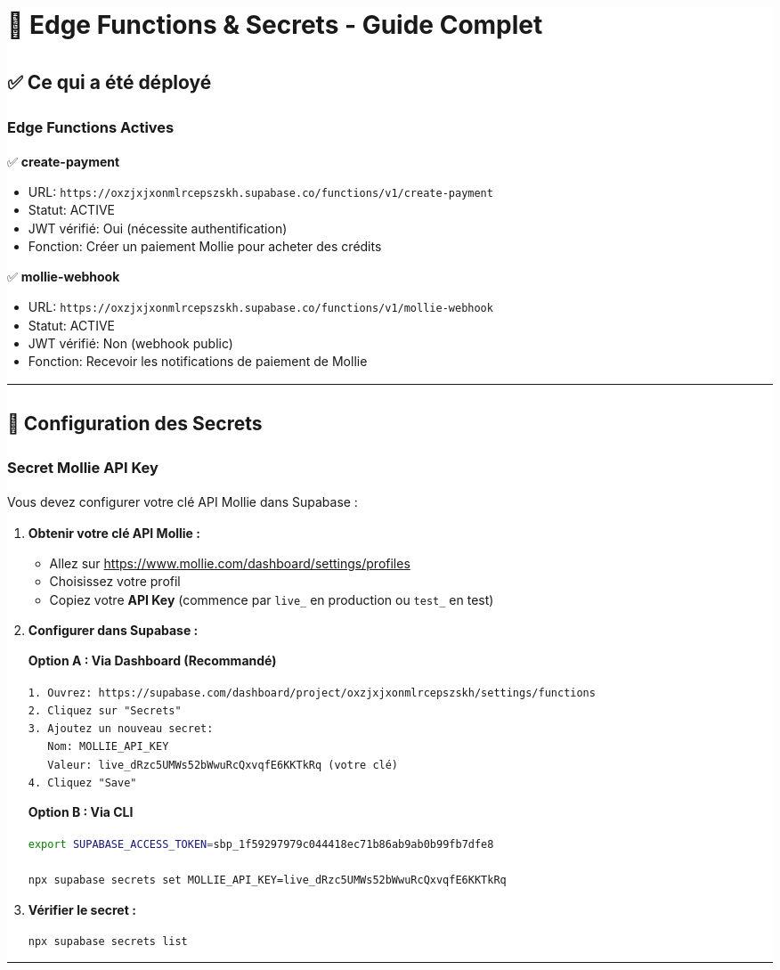 # 🚀 Edge Functions & Secrets - Guide Complet

## ✅ **Ce qui a été déployé**

### **Edge Functions Actives**

✅ **create-payment**
- URL: `https://oxzjxjxonmlrcepszskh.supabase.co/functions/v1/create-payment`
- Statut: ACTIVE
- JWT vérifié: Oui (nécessite authentification)
- Fonction: Créer un paiement Mollie pour acheter des crédits

✅ **mollie-webhook**
- URL: `https://oxzjxjxonmlrcepszskh.supabase.co/functions/v1/mollie-webhook`
- Statut: ACTIVE
- JWT vérifié: Non (webhook public)
- Fonction: Recevoir les notifications de paiement de Mollie

---

## 🔐 **Configuration des Secrets**

### **Secret Mollie API Key**

Vous devez configurer votre clé API Mollie dans Supabase :

1. **Obtenir votre clé API Mollie :**
   - Allez sur https://www.mollie.com/dashboard/settings/profiles
   - Choisissez votre profil
   - Copiez votre **API Key** (commence par `live_` en production ou `test_` en test)

2. **Configurer dans Supabase :**

   **Option A : Via Dashboard (Recommandé)**
   ```
   1. Ouvrez: https://supabase.com/dashboard/project/oxzjxjxonmlrcepszskh/settings/functions
   2. Cliquez sur "Secrets"
   3. Ajoutez un nouveau secret:
      Nom: MOLLIE_API_KEY
      Valeur: live_dRzc5UMWs52bWwuRcQxvqfE6KKTkRq (votre clé)
   4. Cliquez "Save"
   ```

   **Option B : Via CLI**
   ```bash
   export SUPABASE_ACCESS_TOKEN=sbp_1f59297979c044418ec71b86ab9ab0b99fb7dfe8
   
   npx supabase secrets set MOLLIE_API_KEY=live_dRzc5UMWs52bWwuRcQxvqfE6KKTkRq
   ```

3. **Vérifier le secret :**
   ```bash
   npx supabase secrets list
   ```

---